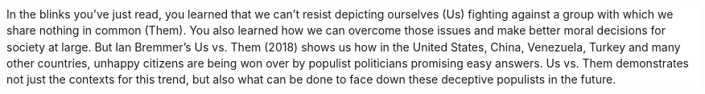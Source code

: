 In the blinks you’ve just read, you learned that we can’t resist depicting ourselves (Us) fighting against a group with which we share nothing in common (Them). You also learned how we can overcome those issues and make better moral decisions for society at large.
But Ian Bremmer’s Us vs. Them (2018) shows us how in the United States, China, Venezuela, Turkey and many other countries, unhappy citizens are being won over by populist politicians promising easy answers. Us vs. Them demonstrates not just the contexts for this trend, but also what can be done to face down these deceptive populists in the future.

